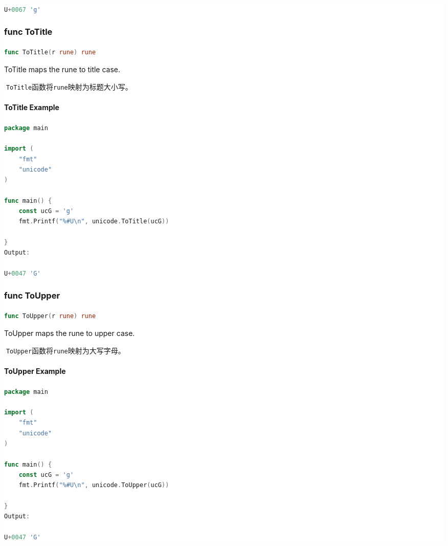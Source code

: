 ``` go 
U+0067 'g'
```

### func ToTitle 

``` go 
func ToTitle(r rune) rune
```

ToTitle maps the rune to title case.

​	`ToTitle`函数将`rune`映射为标题大小写。

#### ToTitle Example
``` go 
package main

import (
	"fmt"
	"unicode"
)

func main() {
	const ucG = 'g'
	fmt.Printf("%#U\n", unicode.ToTitle(ucG))

}
Output:

U+0047 'G'
```

### func ToUpper 

``` go 
func ToUpper(r rune) rune
```

ToUpper maps the rune to upper case.

​	`ToUpper`函数将`rune`映射为大写字母。

#### ToUpper Example
``` go 
package main

import (
	"fmt"
	"unicode"
)

func main() {
	const ucG = 'g'
	fmt.Printf("%#U\n", unicode.ToUpper(ucG))

}
Output:

U+0047 'G'
```
